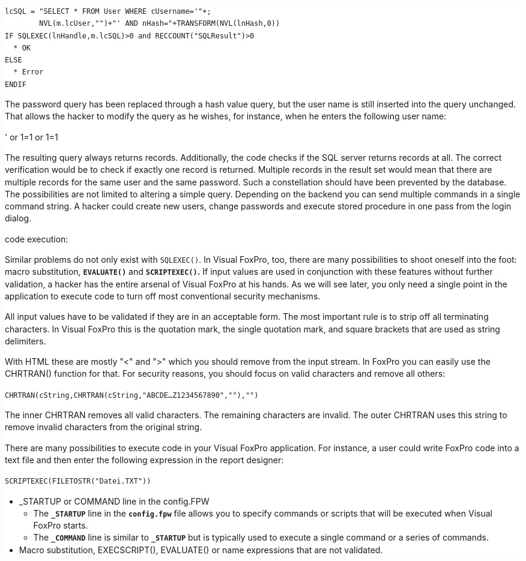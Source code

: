 ```visual-basic
lcSQL = "SELECT * FROM User WHERE cUsername='"+;
        NVL(m.lcUser,"")+"' AND nHash="+TRANSFORM(NVL(lnHash,0))
IF SQLEXEC(lnHandle,m.lcSQL)>0 and RECCOUNT("SQLResult")>0
  * OK
ELSE
  * Error
ENDIF
```

The password query has been replaced through a hash value query, but the user name is still inserted into the query unchanged. That allows the hacker to modify the query as he wishes, for instance, when he enters the following user name:

' or 1=1 or 1=1

The resulting query always returns records. Additionally, the code checks if the SQL server returns records at all. The correct verification would be to check if exactly one record is returned. Multiple records in the result set would mean that there are multiple records for the same user and the same password. Such a constellation should have been prevented by the database. The possibilities are not limited to altering a simple query. Depending on the backend you can send multiple commands in a single command string. A hacker could create new users, change passwords and execute stored procedure in one pass from the login dialog.

code execution:

Similar problems do not only exist with `SQLEXEC()`. In Visual FoxPro, too, there are many possibilities to shoot oneself into the foot: macro substitution, **`EVALUATE()`** and **`SCRIPTEXEC()`.** If input values are used in conjunction with these features without further validation, a hacker has the entire arsenal of Visual FoxPro at his hands. As we will see later, you only need a single point in the application to execute code to turn off most conventional security mechanisms.

All input values have to be validated if they are in an acceptable form. The most important rule is to strip off all terminating characters. In Visual FoxPro this is the quotation mark, the single quotation mark, and square brackets that are used as string delimiters.

With HTML these are mostly "<" and ">" which you should remove from the input stream. In FoxPro you can easily use the CHRTRAN() function for that. For security reasons, you should focus on valid characters and remove all others:

```visual-basic
CHRTRAN(cString,CHRTRAN(cString,"ABCDE…Z1234567890",""),"")
```

The inner CHRTRAN removes all valid characters. The remaining characters are invalid. The outer CHRTRAN uses this string to remove invalid characters from the original string.

There are many possibilities to execute code in your Visual FoxPro application. For instance, a user could write FoxPro code into a text file and then enter the following expression in the report designer:

```visual-basic
SCRIPTEXEC(FILETOSTR("Datei.TXT"))
```

- _STARTUP or COMMAND line in the config.FPW
    - The **`_STARTUP`** line in the **`config.fpw`** file allows you to specify commands or scripts that will be executed when Visual FoxPro starts.
    - The **`_COMMAND`** line is similar to **`_STARTUP`** but is typically used to execute a single command or a series of commands.
- Macro substitution, EXECSCRIPT(), EVALUATE() or name expressions that are not validated.
